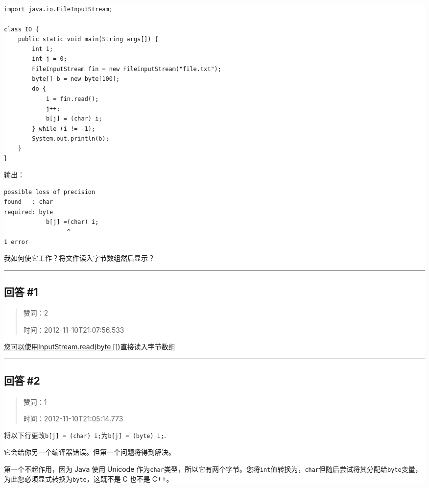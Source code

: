 ```
import java.io.FileInputStream;

class IO {
    public static void main(String args[]) {
        int i;
        int j = 0;
        FileInputStream fin = new FileInputStream("file.txt");
        byte[] b = new byte[100];
        do {
            i = fin.read();
            j++;
            b[j] = (char) i;
        } while (i != -1);
        System.out.println(b);
    }
} 
```

输出：

```
possible loss of precision
found   : char
required: byte
            b[j] =(char) i;
                  ^
1 error 
```

我如何使它工作？将文件读入字节数组然后显示？

* * *

## 回答 #1

> 赞同：2
> 
> 时间：2012-11-10T21:07:56.533

[您可以使用InputStream.read(byte [])](http://docs.oracle.com/javase/6/docs/api/java/io/FileInputStream.html#read%28byte%5B%5D,%20int,%20int%29)直接读入字节数组

* * *

## 回答 #2

> 赞同：1
> 
> 时间：2012-11-10T21:05:14.773

将以下行更改`b[j] = (char) i;`为`b[j] = (byte) i;`.

它会给你另一个编译器错误。但第一个问题将得到解决。

第一个不起作用，因为 Java 使用 Unicode 作为`char`类型，所以它有两个字节。您将`int`值转换为，`char`但随后尝试将其分配给`byte`变量，为此您必须显式转换为`byte`，这既不是 C 也不是 C++。
